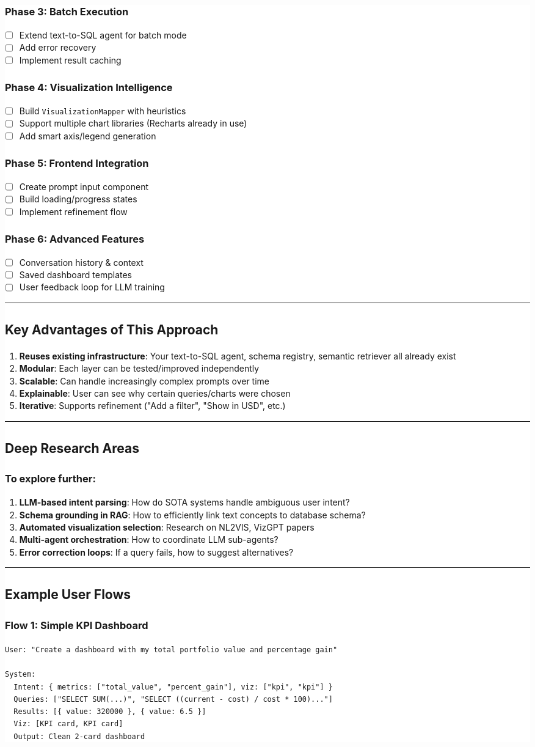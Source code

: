 ### Phase 3: Batch Execution
- [ ] Extend text-to-SQL agent for batch mode
- [ ] Add error recovery
- [ ] Implement result caching

### Phase 4: Visualization Intelligence
- [ ] Build `VisualizationMapper` with heuristics
- [ ] Support multiple chart libraries (Recharts already in use)
- [ ] Add smart axis/legend generation

### Phase 5: Frontend Integration
- [ ] Create prompt input component
- [ ] Build loading/progress states
- [ ] Implement refinement flow

### Phase 6: Advanced Features
- [ ] Conversation history & context
- [ ] Saved dashboard templates
- [ ] User feedback loop for LLM training

---

## Key Advantages of This Approach

1. **Reuses existing infrastructure**: Your text-to-SQL agent, schema registry, semantic retriever all already exist
2. **Modular**: Each layer can be tested/improved independently
3. **Scalable**: Can handle increasingly complex prompts over time
4. **Explainable**: User can see why certain queries/charts were chosen
5. **Iterative**: Supports refinement ("Add a filter", "Show in USD", etc.)

---

## Deep Research Areas

### To explore further:
1. **LLM-based intent parsing**: How do SOTA systems handle ambiguous user intent?
2. **Schema grounding in RAG**: How to efficiently link text concepts to database schema?
3. **Automated visualization selection**: Research on NL2VIS, VizGPT papers
4. **Multi-agent orchestration**: How to coordinate LLM sub-agents?
5. **Error correction loops**: If a query fails, how to suggest alternatives?

---

## Example User Flows

### Flow 1: Simple KPI Dashboard
```
User: "Create a dashboard with my total portfolio value and percentage gain"

System:
  Intent: { metrics: ["total_value", "percent_gain"], viz: ["kpi", "kpi"] }
  Queries: ["SELECT SUM(...)", "SELECT ((current - cost) / cost * 100)..."]
  Results: [{ value: 320000 }, { value: 6.5 }]
  Viz: [KPI card, KPI card]
  Output: Clean 2-card dashboard
```
